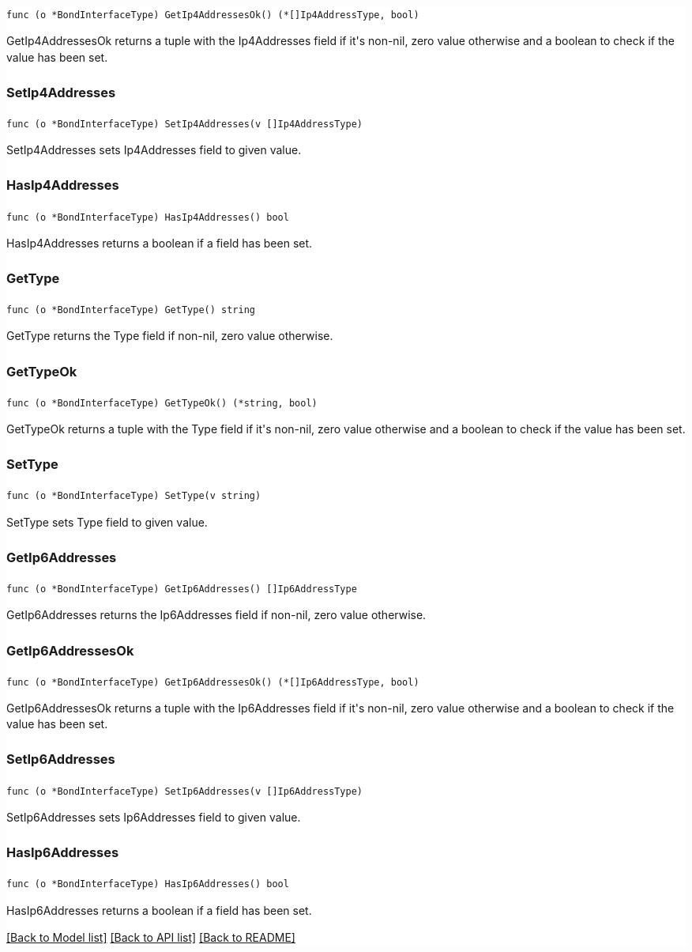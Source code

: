 `func (o *BondInterfaceType) GetIp4AddressesOk() (*[]Ip4AddressType, bool)`

GetIp4AddressesOk returns a tuple with the Ip4Addresses field if it's non-nil, zero value otherwise
and a boolean to check if the value has been set.

### SetIp4Addresses

`func (o *BondInterfaceType) SetIp4Addresses(v []Ip4AddressType)`

SetIp4Addresses sets Ip4Addresses field to given value.

### HasIp4Addresses

`func (o *BondInterfaceType) HasIp4Addresses() bool`

HasIp4Addresses returns a boolean if a field has been set.

### GetType

`func (o *BondInterfaceType) GetType() string`

GetType returns the Type field if non-nil, zero value otherwise.

### GetTypeOk

`func (o *BondInterfaceType) GetTypeOk() (*string, bool)`

GetTypeOk returns a tuple with the Type field if it's non-nil, zero value otherwise
and a boolean to check if the value has been set.

### SetType

`func (o *BondInterfaceType) SetType(v string)`

SetType sets Type field to given value.


### GetIp6Addresses

`func (o *BondInterfaceType) GetIp6Addresses() []Ip6AddressType`

GetIp6Addresses returns the Ip6Addresses field if non-nil, zero value otherwise.

### GetIp6AddressesOk

`func (o *BondInterfaceType) GetIp6AddressesOk() (*[]Ip6AddressType, bool)`

GetIp6AddressesOk returns a tuple with the Ip6Addresses field if it's non-nil, zero value otherwise
and a boolean to check if the value has been set.

### SetIp6Addresses

`func (o *BondInterfaceType) SetIp6Addresses(v []Ip6AddressType)`

SetIp6Addresses sets Ip6Addresses field to given value.

### HasIp6Addresses

`func (o *BondInterfaceType) HasIp6Addresses() bool`

HasIp6Addresses returns a boolean if a field has been set.


[[Back to Model list]](../README.md#documentation-for-models) [[Back to API list]](../README.md#documentation-for-api-endpoints) [[Back to README]](../README.md)


